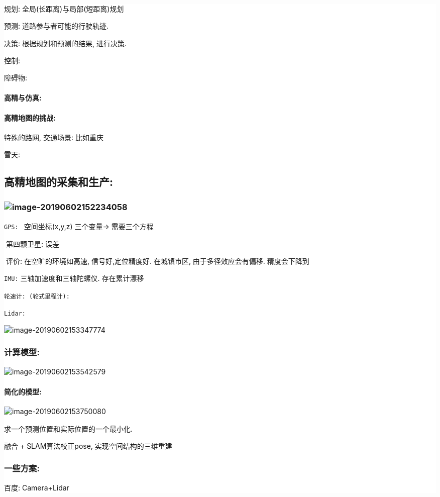 规划: 全局(长距离)与局部(短距离)规划

预测: 道路参与者可能的行驶轨迹.

决策: 根据规划和预测的结果, 进行决策.

控制: 

障碍物: 

#### 高精与仿真:

#### 高精地图的挑战: 

特殊的路网, 交通场景:  比如重庆

雪天: 



## 高精地图的采集和生产: 

### ![image-20190602152234058](/Users/hehui/Documents/HNotes/Notes/assets/image-20190602152234058.png)

`GPS: ` 空间坐标(x,y,z) 三个变量-> 需要三个方程

​	第四颗卫星: 误差

​	评价: 在空旷的环境如高速, 信号好,定位精度好.  在城镇市区, 由于多径效应会有偏移. 精度会下降到

`IMU:` 三轴加速度和三轴陀螺仪. 存在累计漂移

`轮速计: (轮式里程计): `

`Lidar:`

![image-20190602153347774](/Users/hehui/Documents/HNotes/Notes/assets/image-20190602153347774.png)





### 计算模型:

![image-20190602153542579](/Users/hehui/Documents/HNotes/Notes/assets/image-20190602153542579.png)

#### 简化的模型:

![image-20190602153750080](/Users/hehui/Documents/HNotes/Notes/assets/image-20190602153750080.png)

求一个预测位置和实际位置的一个最小化.

融合 + SLAM算法校正pose, 实现空间结构的三维重建

### 一些方案:

百度: Camera+Lidar
